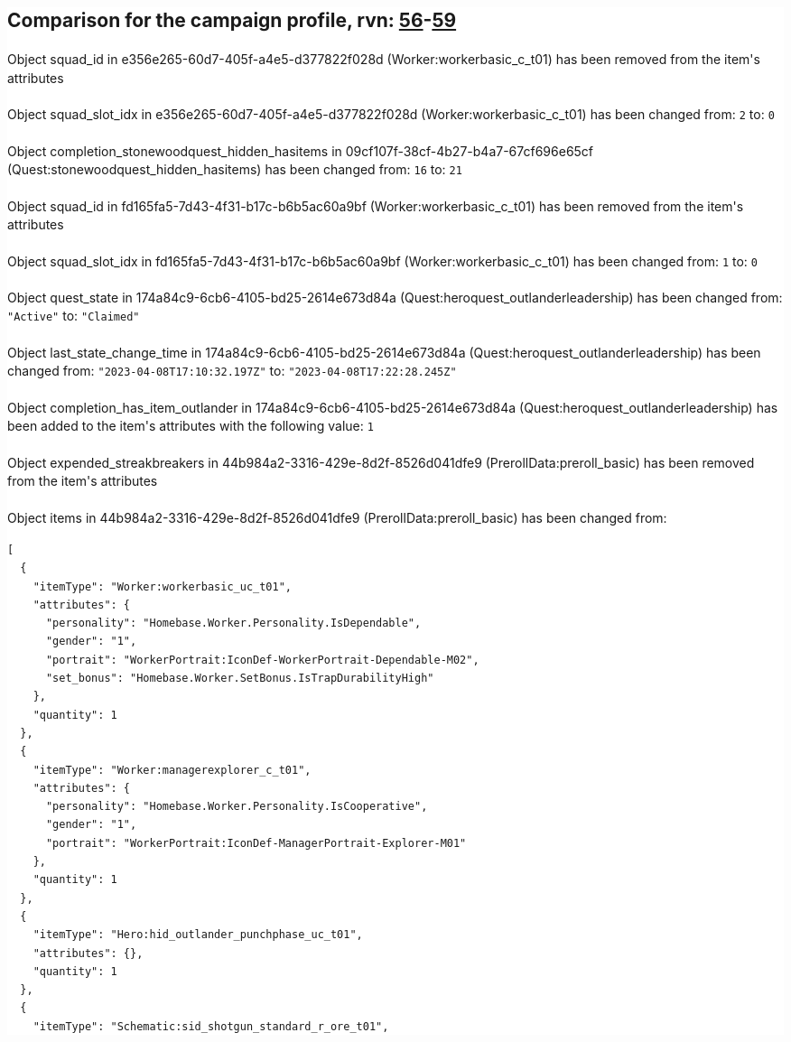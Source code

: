 ## Comparison for the campaign profile, rvn: [56](https://github.com/PRO100KatYT/FortniteProfileRevisions/tree/main/profiles/campaign/56%20campaign.json)-[59](https://github.com/PRO100KatYT/FortniteProfileRevisions/tree/main/profiles/campaign/59%20campaign.json)

Object squad_id in e356e265-60d7-405f-a4e5-d377822f028d (Worker:workerbasic_c_t01) has been removed from the item's attributes
<br><br>
Object squad_slot_idx in e356e265-60d7-405f-a4e5-d377822f028d (Worker:workerbasic_c_t01) has been changed from: `2` to: `0`
<br><br>
Object completion_stonewoodquest_hidden_hasitems in 09cf107f-38cf-4b27-b4a7-67cf696e65cf (Quest:stonewoodquest_hidden_hasitems) has been changed from: `16` to: `21`
<br><br>
Object squad_id in fd165fa5-7d43-4f31-b17c-b6b5ac60a9bf (Worker:workerbasic_c_t01) has been removed from the item's attributes
<br><br>
Object squad_slot_idx in fd165fa5-7d43-4f31-b17c-b6b5ac60a9bf (Worker:workerbasic_c_t01) has been changed from: `1` to: `0`
<br><br>
Object quest_state in 174a84c9-6cb6-4105-bd25-2614e673d84a (Quest:heroquest_outlanderleadership) has been changed from: `"Active"` to: `"Claimed"`
<br><br>
Object last_state_change_time in 174a84c9-6cb6-4105-bd25-2614e673d84a (Quest:heroquest_outlanderleadership) has been changed from: `"2023-04-08T17:10:32.197Z"` to: `"2023-04-08T17:22:28.245Z"`
<br><br>
Object completion_has_item_outlander in 174a84c9-6cb6-4105-bd25-2614e673d84a (Quest:heroquest_outlanderleadership) has been added to the item's attributes with the following value: `1`
<br><br>
Object expended_streakbreakers in 44b984a2-3316-429e-8d2f-8526d041dfe9 (PrerollData:preroll_basic) has been removed from the item's attributes
<br><br>
Object items in 44b984a2-3316-429e-8d2f-8526d041dfe9 (PrerollData:preroll_basic) has been changed from:

```
[
  {
    "itemType": "Worker:workerbasic_uc_t01",
    "attributes": {
      "personality": "Homebase.Worker.Personality.IsDependable",
      "gender": "1",
      "portrait": "WorkerPortrait:IconDef-WorkerPortrait-Dependable-M02",
      "set_bonus": "Homebase.Worker.SetBonus.IsTrapDurabilityHigh"
    },
    "quantity": 1
  },
  {
    "itemType": "Worker:managerexplorer_c_t01",
    "attributes": {
      "personality": "Homebase.Worker.Personality.IsCooperative",
      "gender": "1",
      "portrait": "WorkerPortrait:IconDef-ManagerPortrait-Explorer-M01"
    },
    "quantity": 1
  },
  {
    "itemType": "Hero:hid_outlander_punchphase_uc_t01",
    "attributes": {},
    "quantity": 1
  },
  {
    "itemType": "Schematic:sid_shotgun_standard_r_ore_t01",
```